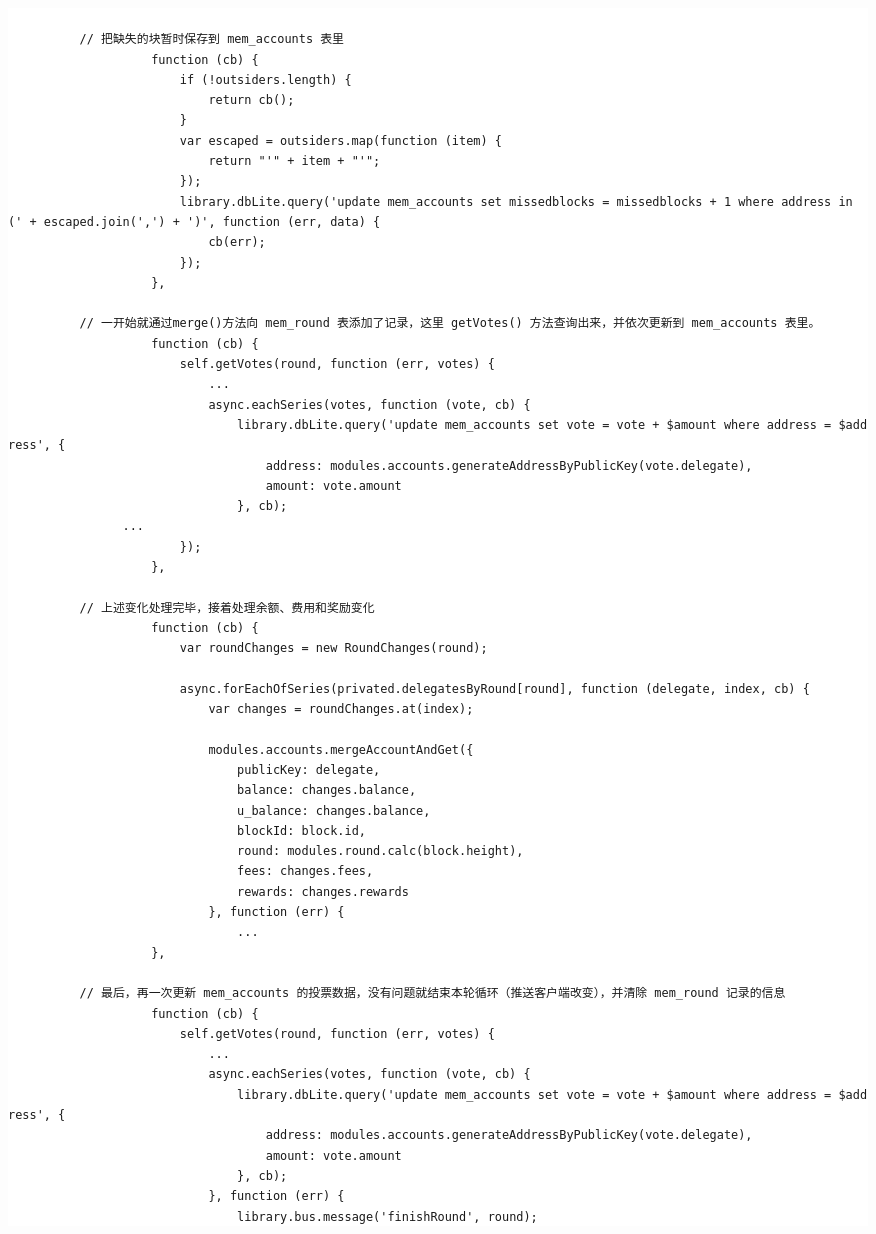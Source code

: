 ```

          // 把缺失的块暂时保存到 mem_accounts 表里
					function (cb) {
						if (!outsiders.length) {
							return cb();
						}
						var escaped = outsiders.map(function (item) {
							return "'" + item + "'";
						});
						library.dbLite.query('update mem_accounts set missedblocks = missedblocks + 1 where address in (' + escaped.join(',') + ')', function (err, data) {
							cb(err);
						});
					},

          // 一开始就通过merge()方法向 mem_round 表添加了记录，这里 getVotes() 方法查询出来，并依次更新到 mem_accounts 表里。
					function (cb) {
						self.getVotes(round, function (err, votes) {
							...
							async.eachSeries(votes, function (vote, cb) {
								library.dbLite.query('update mem_accounts set vote = vote + $amount where address = $address', {
									address: modules.accounts.generateAddressByPublicKey(vote.delegate),
									amount: vote.amount
								}, cb);
                ...
						});
					},

          // 上述变化处理完毕，接着处理余额、费用和奖励变化
					function (cb) {
						var roundChanges = new RoundChanges(round);

						async.forEachOfSeries(privated.delegatesByRound[round], function (delegate, index, cb) {
							var changes = roundChanges.at(index);

							modules.accounts.mergeAccountAndGet({
								publicKey: delegate,
								balance: changes.balance,
								u_balance: changes.balance,
								blockId: block.id,
								round: modules.round.calc(block.height),
								fees: changes.fees,
								rewards: changes.rewards
							}, function (err) {
								...
					},

          // 最后，再一次更新 mem_accounts 的投票数据，没有问题就结束本轮循环（推送客户端改变），并清除 mem_round 记录的信息
					function (cb) {
						self.getVotes(round, function (err, votes) {
							...
							async.eachSeries(votes, function (vote, cb) {
								library.dbLite.query('update mem_accounts set vote = vote + $amount where address = $address', {
									address: modules.accounts.generateAddressByPublicKey(vote.delegate),
									amount: vote.amount
								}, cb);
							}, function (err) {
								library.bus.message('finishRound', round);
```

[dpos-class.png]: ../styles/images/modules/dpos/dpos-class.png
[milestones-activity.png]: ../styles/images/modules/dpos/milestones-activity.png
[dpos-database.png]: ../styles/images/modules/database/mem-database.png